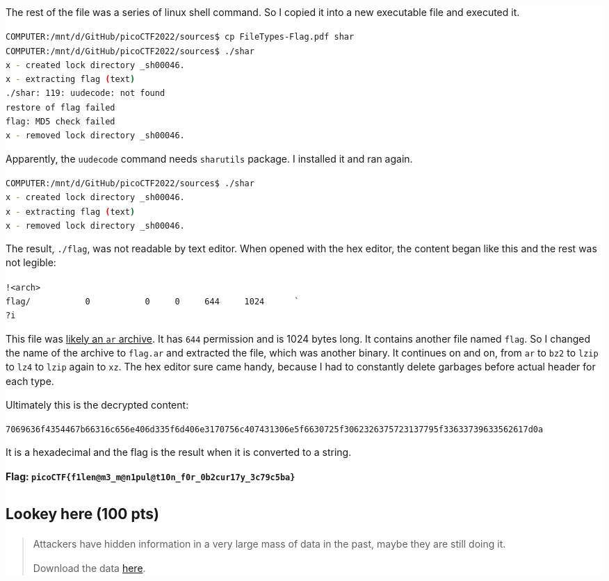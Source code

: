 ```text
```

The rest of the file was a series of linux shell command. So I copied it into a new executable file and executed it.

```bash
COMPUTER:/mnt/d/GitHub/picoCTF2022/sources$ cp FileTypes-Flag.pdf shar
COMPUTER:/mnt/d/GitHub/picoCTF2022/sources$ ./shar
x - created lock directory _sh00046.
x - extracting flag (text)
./shar: 119: uudecode: not found
restore of flag failed
flag: MD5 check failed
x - removed lock directory _sh00046.
```

Apparently, the `uudecode` command needs `sharutils` package. I installed it and ran again.

```bash
COMPUTER:/mnt/d/GitHub/picoCTF2022/sources$ ./shar
x - created lock directory _sh00046.
x - extracting flag (text)
x - removed lock directory _sh00046.
```

The result, `./flag`, was not readable by text editor. When opened with the hex editor, the content began like this and the rest was not legible:

```text
!<arch>
flag/           0           0     0     644     1024      `
?i
```

This file was [likely an `ar` archive](https://stackoverflow.com/questions/2696166/what-kind-of-lib-file-begins-with-arch). It has `644` permission and is 1024 bytes long. It contains another file named `flag`. So I changed the name of the archive to `flag.ar` and extracted the file, which was another binary. It continues on and on, from `ar` to `bz2` to `lzip` to `lz4` to `lzip` again to `xz`. The hex editor sure came handy, because I had to constantly delete garbages before actual header for each type.

Ultimately this is the decrypted content:

```text
7069636f4354467b66316c656e406d335f6d406e3170756c407431306e5f6630725f3062326375723137795f33633739633562617d0a
```

It is a hexadecimal and the flag is the result when it is converted to a string.

**Flag: `picoCTF{f1len@m3_m@n1pul@t10n_f0r_0b2cur17y_3c79c5ba}`**

## Lookey here (100 pts)

> Attackers have hidden information in a very large mass of data in the past, maybe they are still doing it.
>
> Download the data [here](sources/lookey-here.txt).
